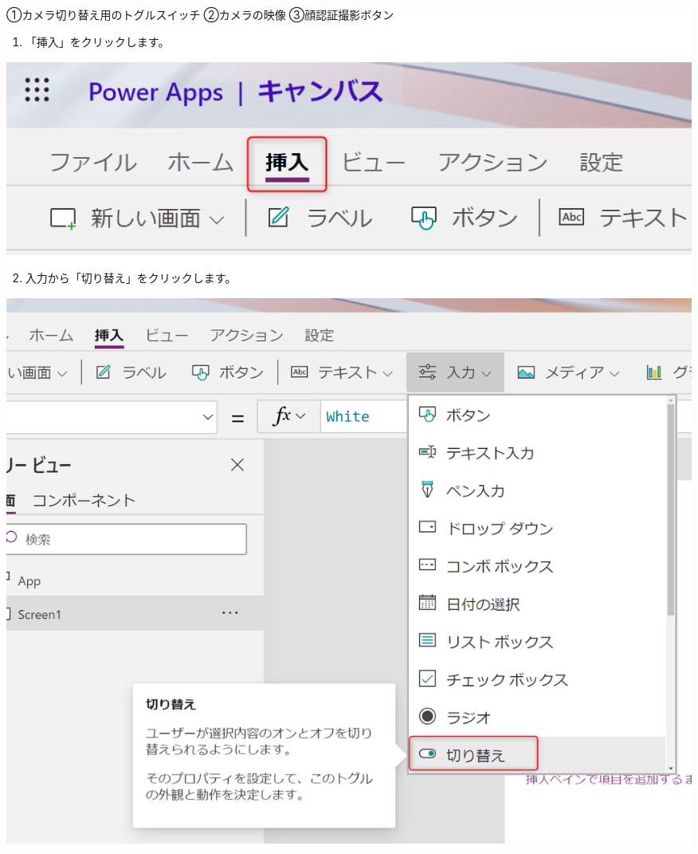 ①カメラ切り替え用のトグルスイッチ
②カメラの映像
③顔認証撮影ボタン


1. 「挿入」をクリックします。

![](pasteimage/2021-08-18-14-06-17.png)

2. 入力から「切り替え」をクリックします。

![](pasteimage/2021-08-18-14-07-10.png)
